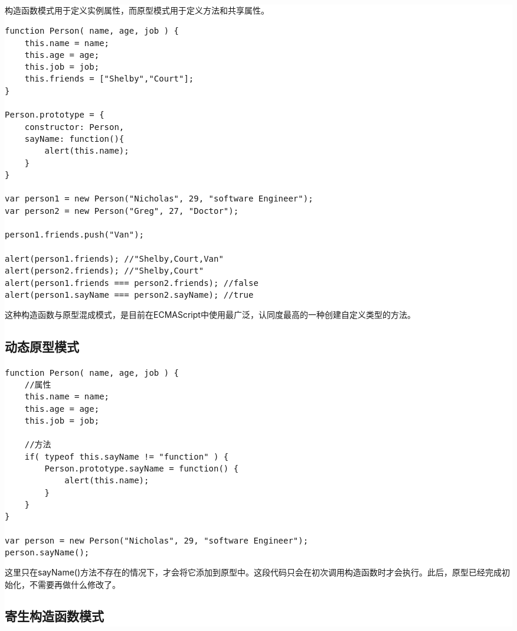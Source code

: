 构造函数模式用于定义实例属性，而原型模式用于定义方法和共享属性。

<pre class="prettyprint">
function Person( name, age, job ) {
	this.name = name;
	this.age = age;
	this.job = job;
	this.friends = ["Shelby","Court"];
}

Person.prototype = {
	constructor: Person,
	sayName: function(){
		alert(this.name);
	}
}

var person1 = new Person("Nicholas", 29, "software Engineer");
var person2 = new Person("Greg", 27, "Doctor");

person1.friends.push("Van");

alert(person1.friends); //"Shelby,Court,Van"
alert(person2.friends); //"Shelby,Court"
alert(person1.friends === person2.friends); //false
alert(person1.sayName === person2.sayName); //true
</pre>

这种构造函数与原型混成模式，是目前在ECMAScript中使用最广泛，认同度最高的一种创建自定义类型的方法。

## 动态原型模式

<pre class="prettyprint">
function Person( name, age, job ) {
	//属性
	this.name = name;
	this.age = age;
	this.job = job;

	//方法
	if( typeof this.sayName != "function" ) {
		Person.prototype.sayName = function() {
			alert(this.name);
		}
	}
}

var person = new Person("Nicholas", 29, "software Engineer");
person.sayName();
</pre>

这里只在sayName()方法不存在的情况下，才会将它添加到原型中。这段代码只会在初次调用构造函数时才会执行。此后，原型已经完成初始化，不需要再做什么修改了。

## 寄生构造函数模式
